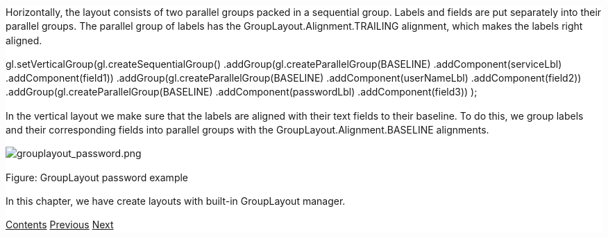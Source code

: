 Horizontally, the layout consists of two parallel groups packed in a sequential
group. Labels and fields are put separately into their parallel groups. 
The parallel group of labels has the GroupLayout.Alignment.TRAILING 
alignment, which makes the labels right aligned.

gl.setVerticalGroup(gl.createSequentialGroup()
        .addGroup(gl.createParallelGroup(BASELINE)
                .addComponent(serviceLbl)
                .addComponent(field1))
        .addGroup(gl.createParallelGroup(BASELINE)
                .addComponent(userNameLbl)
                .addComponent(field2))
        .addGroup(gl.createParallelGroup(BASELINE)
                .addComponent(passwordLbl)
                .addComponent(field3))
);

In the vertical layout we make sure that the labels are aligned with their text
fields to their baseline. To do this, we group labels and their corresponding
fields into parallel groups with the GroupLayout.Alignment.BASELINE 
alignments.

![grouplayout_password.png](images/grouplayout_password.png)

Figure: GroupLayout password example

In this chapter, we have create layouts with built-in GroupLayout
manager.

 

[Contents](..)
[Previous](../swinglayoutmanagement/)
[Next](../swingevents/)